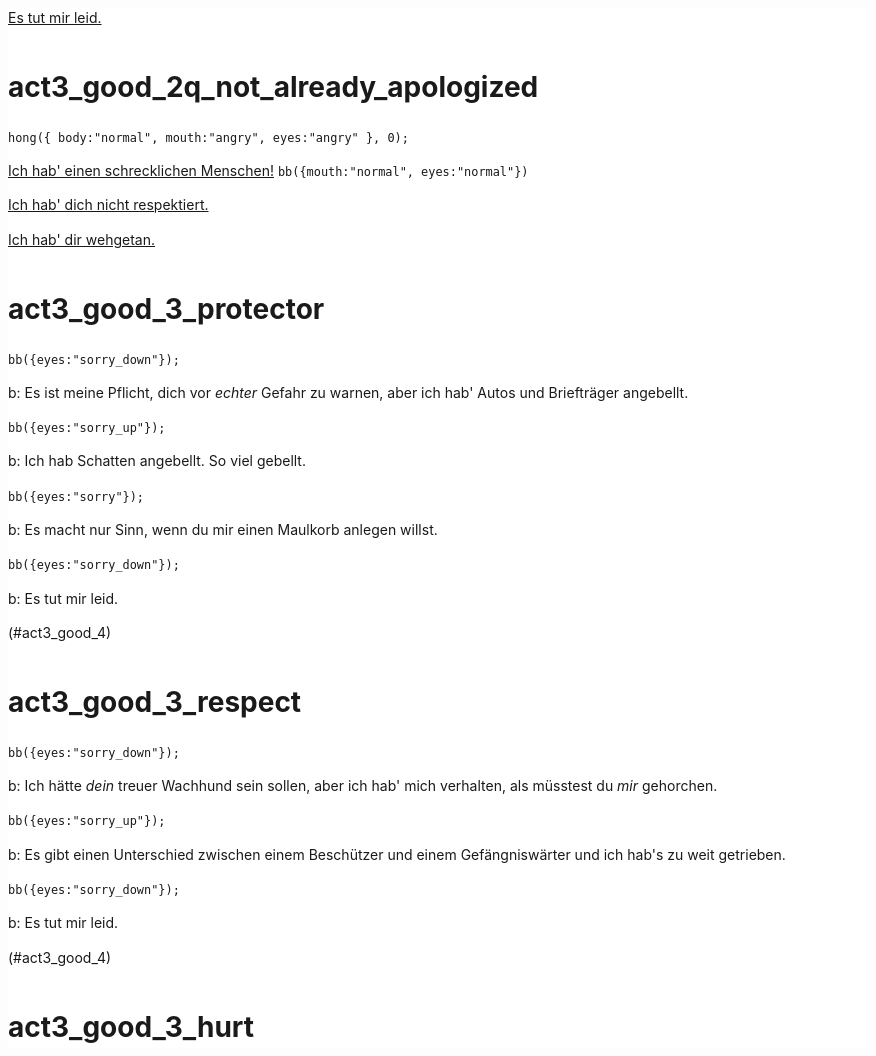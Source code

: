 [Es tut mir leid.](#act3_good_4)


# act3_good_2q_not_already_apologized

`hong({ body:"normal", mouth:"angry", eyes:"angry" }, 0);`

[Ich hab' einen schrecklichen Menschen!](#act3_bad_2_terrible) `bb({mouth:"normal", eyes:"normal"})`

[Ich hab' dich nicht respektiert.](#act3_good_3_respect)

[Ich hab' dir wehgetan.](#act3_good_3_hurt)



# act3_good_3_protector

`bb({eyes:"sorry_down"});`

b: Es ist meine Pflicht, dich vor *echter* Gefahr zu warnen, aber ich hab' Autos und Briefträger angebellt.

`bb({eyes:"sorry_up"});`

b: Ich hab Schatten angebellt. So viel gebellt. 

`bb({eyes:"sorry"});`

b: Es macht nur Sinn, wenn du mir einen Maulkorb anlegen willst.

`bb({eyes:"sorry_down"});`

b: Es tut mir leid.

(#act3_good_4)



# act3_good_3_respect

`bb({eyes:"sorry_down"});`

b: Ich hätte *dein* treuer Wachhund sein sollen, aber ich hab' mich verhalten, als müsstest du *mir* gehorchen.

`bb({eyes:"sorry_up"});`

b: Es gibt einen Unterschied zwischen einem Beschützer und einem Gefängniswärter und ich hab's zu weit getrieben.

`bb({eyes:"sorry_down"});`

b: Es tut mir leid.

(#act3_good_4)



# act3_good_3_hurt
